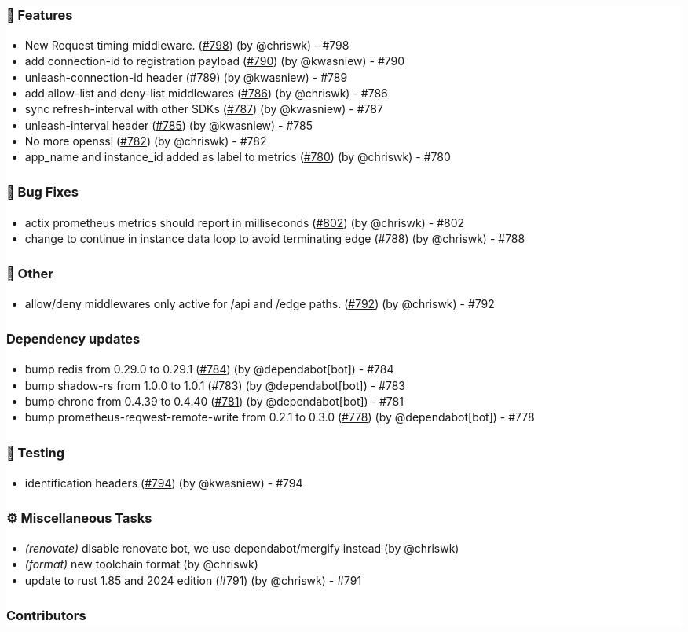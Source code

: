 ### 🚀 Features
- New Request timing middleware. ([#798](https://github.com/unleash/unleash-edge/issues/798)) (by @chriswk) - #798
- add connection-id to registration payload ([#790](https://github.com/unleash/unleash-edge/issues/790)) (by @kwasniew) - #790
- unleash-connection-id header ([#789](https://github.com/unleash/unleash-edge/issues/789)) (by @kwasniew) - #789
- add allow-list and deny-list middlewares ([#786](https://github.com/unleash/unleash-edge/issues/786)) (by @chriswk) - #786
- sync refresh-interval with other SDKs ([#787](https://github.com/unleash/unleash-edge/issues/787)) (by @kwasniew) - #787
- unleash-interval header ([#785](https://github.com/unleash/unleash-edge/issues/785)) (by @kwasniew) - #785
- No more openssl ([#782](https://github.com/unleash/unleash-edge/issues/782)) (by @chriswk) - #782
- app_name and instance_id added as label to metrics ([#780](https://github.com/unleash/unleash-edge/issues/780)) (by @chriswk) - #780

### 🐛 Bug Fixes
- actix prometheus metrics should report in milliseconds ([#802](https://github.com/unleash/unleash-edge/issues/802)) (by @chriswk) - #802
- change to continue in instance data loop to avoid terminating edge ([#788](https://github.com/unleash/unleash-edge/issues/788)) (by @chriswk) - #788

### 💼 Other
- allow/deny middlewares only active for /api and /edge paths. ([#792](https://github.com/unleash/unleash-edge/issues/792)) (by @chriswk) - #792

### Dependency updates
- bump redis from 0.29.0 to 0.29.1 ([#784](https://github.com/unleash/unleash-edge/issues/784)) (by @dependabot[bot]) - #784
- bump shadow-rs from 1.0.0 to 1.0.1 ([#783](https://github.com/unleash/unleash-edge/issues/783)) (by @dependabot[bot]) - #783
- bump chrono from 0.4.39 to 0.4.40 ([#781](https://github.com/unleash/unleash-edge/issues/781)) (by @dependabot[bot]) - #781
- bump prometheus-reqwest-remote-write from 0.2.1 to 0.3.0 ([#778](https://github.com/unleash/unleash-edge/issues/778)) (by @dependabot[bot]) - #778

### 🧪 Testing
- identification headers ([#794](https://github.com/unleash/unleash-edge/issues/794)) (by @kwasniew) - #794

### ⚙️ Miscellaneous Tasks
- *(renovate)* disable renovate bot, we use dependabot/mergify instead (by @chriswk)
- *(format)* new toolchain format (by @chriswk)
- update to rust 1.85 and 2024 edition ([#791](https://github.com/unleash/unleash-edge/issues/791)) (by @chriswk) - #791

### Contributors
